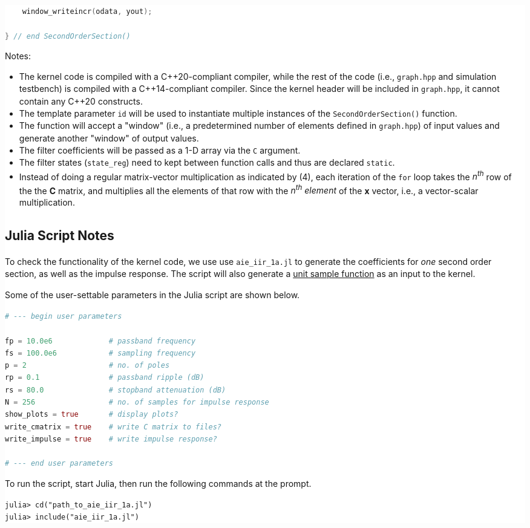 ```C++
	window_writeincr(odata, yout);

} // end SecondOrderSection()

```

Notes:

* The kernel code is compiled with a C++20-compliant compiler, while the rest of the code (i.e., `graph.hpp` and simulation testbench) is compiled with a C++14-compliant compiler. Since the kernel header will be included in `graph.hpp`, it cannot contain any C++20 constructs.
* The template parameter `id` will be used to instantiate multiple instances of the `SecondOrderSection()` function.
* The function will accept a "window" (i.e., a predetermined number of elements defined in `graph.hpp`) of input values and generate another "window" of output values.
* The filter coefficients will be passed as a 1-D array via the `C` argument.
* The filter states (`state_reg`) need to kept between function calls and thus are declared `static`.
* Instead of doing a regular matrix-vector multiplication as indicated by (4), each iteration of the `for` loop takes the *n<sup>th</sup>* row of the the **C** matrix, and multiplies all the elements of that row with the *n<sup>th</sup> element* of the **x** vector, i.e., a vector-scalar multiplication.

## Julia Script Notes

To check the functionality of the kernel code, we use use `aie_iir_1a.jl` to generate the coefficients for *one* second order section, as well as the impulse response. The script will also generate a [unit sample function](https://en.wikipedia.org/wiki/Kronecker_delta) as an input to the kernel.

Some of the user-settable parameters in the Julia script are shown below.

```julia
# --- begin user parameters

fp = 10.0e6             # passband frequency
fs = 100.0e6            # sampling frequency
p = 2                   # no. of poles
rp = 0.1                # passband ripple (dB)
rs = 80.0               # stopband attenuation (dB)
N = 256                 # no. of samples for impulse response
show_plots = true       # display plots?
write_cmatrix = true    # write C matrix to files?
write_impulse = true    # write impulse response?

# --- end user parameters
```

To run the script, start Julia, then run the following commands at the prompt.

```
julia> cd("path_to_aie_iir_1a.jl")
julia> include("aie_iir_1a.jl")
```
